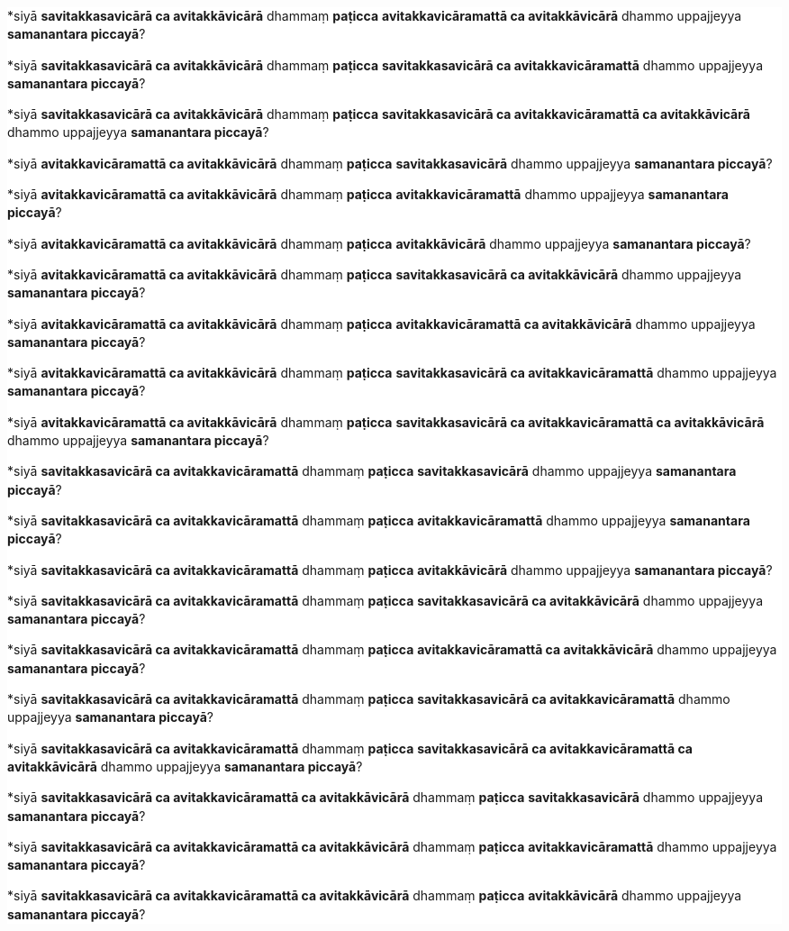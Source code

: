    *siyā **savitakkasavicārā ca avitakkāvicārā** dhammaṃ **paṭicca** **avitakkavicāramattā ca avitakkāvicārā** dhammo uppajjeyya **samanantara piccayā**?

   *siyā **savitakkasavicārā ca avitakkāvicārā** dhammaṃ **paṭicca** **savitakkasavicārā ca avitakkavicāramattā** dhammo uppajjeyya **samanantara piccayā**?

   *siyā **savitakkasavicārā ca avitakkāvicārā** dhammaṃ **paṭicca** **savitakkasavicārā ca avitakkavicāramattā ca avitakkāvicārā** dhammo uppajjeyya **samanantara piccayā**?

   *siyā **avitakkavicāramattā ca avitakkāvicārā** dhammaṃ **paṭicca** **savitakkasavicārā** dhammo uppajjeyya **samanantara piccayā**?

   *siyā **avitakkavicāramattā ca avitakkāvicārā** dhammaṃ **paṭicca** **avitakkavicāramattā** dhammo uppajjeyya **samanantara piccayā**?

   *siyā **avitakkavicāramattā ca avitakkāvicārā** dhammaṃ **paṭicca** **avitakkāvicārā** dhammo uppajjeyya **samanantara piccayā**?

   *siyā **avitakkavicāramattā ca avitakkāvicārā** dhammaṃ **paṭicca** **savitakkasavicārā ca avitakkāvicārā** dhammo uppajjeyya **samanantara piccayā**?

   *siyā **avitakkavicāramattā ca avitakkāvicārā** dhammaṃ **paṭicca** **avitakkavicāramattā ca avitakkāvicārā** dhammo uppajjeyya **samanantara piccayā**?

   *siyā **avitakkavicāramattā ca avitakkāvicārā** dhammaṃ **paṭicca** **savitakkasavicārā ca avitakkavicāramattā** dhammo uppajjeyya **samanantara piccayā**?

   *siyā **avitakkavicāramattā ca avitakkāvicārā** dhammaṃ **paṭicca** **savitakkasavicārā ca avitakkavicāramattā ca avitakkāvicārā** dhammo uppajjeyya **samanantara piccayā**?

   *siyā **savitakkasavicārā ca avitakkavicāramattā** dhammaṃ **paṭicca** **savitakkasavicārā** dhammo uppajjeyya **samanantara piccayā**?

   *siyā **savitakkasavicārā ca avitakkavicāramattā** dhammaṃ **paṭicca** **avitakkavicāramattā** dhammo uppajjeyya **samanantara piccayā**?

   *siyā **savitakkasavicārā ca avitakkavicāramattā** dhammaṃ **paṭicca** **avitakkāvicārā** dhammo uppajjeyya **samanantara piccayā**?

   *siyā **savitakkasavicārā ca avitakkavicāramattā** dhammaṃ **paṭicca** **savitakkasavicārā ca avitakkāvicārā** dhammo uppajjeyya **samanantara piccayā**?

   *siyā **savitakkasavicārā ca avitakkavicāramattā** dhammaṃ **paṭicca** **avitakkavicāramattā ca avitakkāvicārā** dhammo uppajjeyya **samanantara piccayā**?

   *siyā **savitakkasavicārā ca avitakkavicāramattā** dhammaṃ **paṭicca** **savitakkasavicārā ca avitakkavicāramattā** dhammo uppajjeyya **samanantara piccayā**?

   *siyā **savitakkasavicārā ca avitakkavicāramattā** dhammaṃ **paṭicca** **savitakkasavicārā ca avitakkavicāramattā ca avitakkāvicārā** dhammo uppajjeyya **samanantara piccayā**?

   *siyā **savitakkasavicārā ca avitakkavicāramattā ca avitakkāvicārā** dhammaṃ **paṭicca** **savitakkasavicārā** dhammo uppajjeyya **samanantara piccayā**?

   *siyā **savitakkasavicārā ca avitakkavicāramattā ca avitakkāvicārā** dhammaṃ **paṭicca** **avitakkavicāramattā** dhammo uppajjeyya **samanantara piccayā**?

   *siyā **savitakkasavicārā ca avitakkavicāramattā ca avitakkāvicārā** dhammaṃ **paṭicca** **avitakkāvicārā** dhammo uppajjeyya **samanantara piccayā**?
